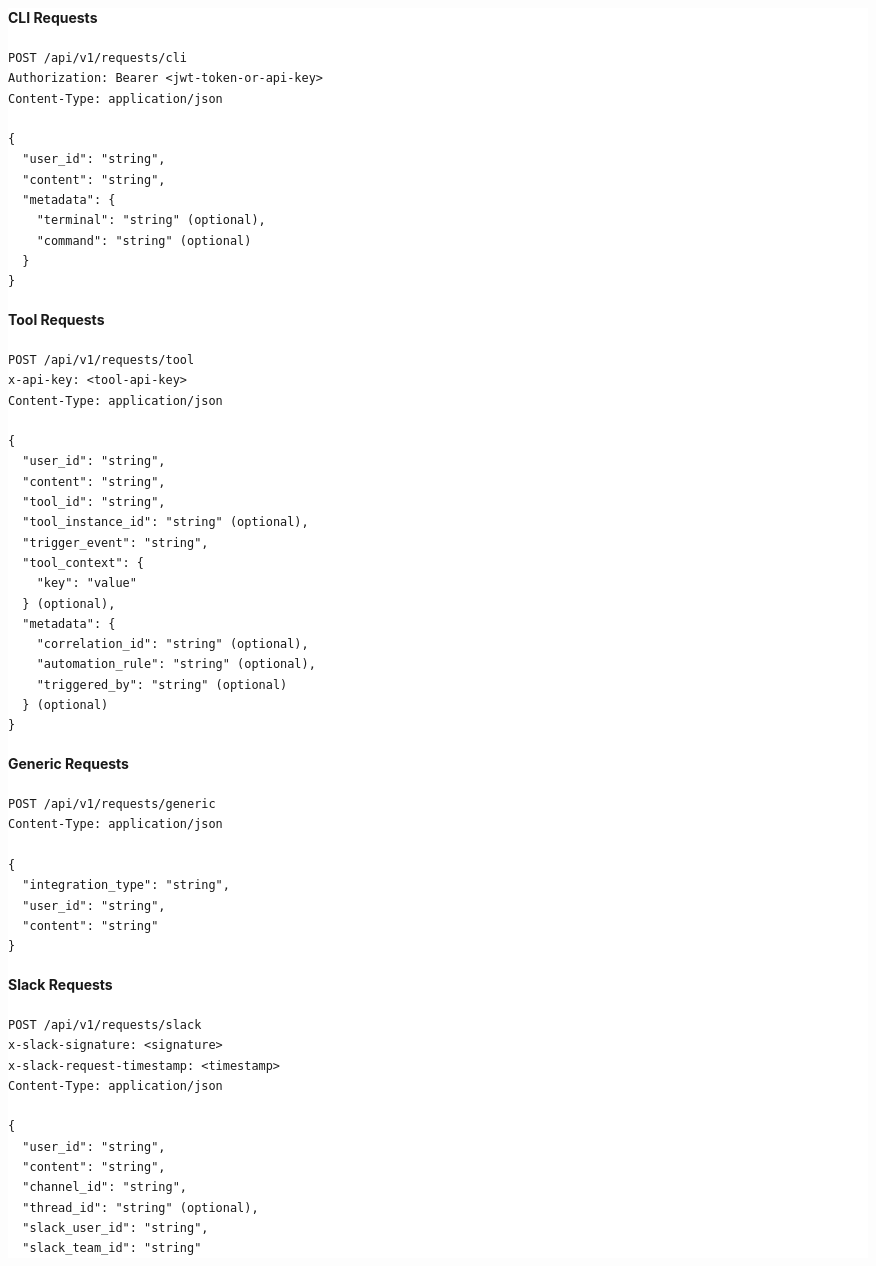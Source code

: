 #### CLI Requests
```http
POST /api/v1/requests/cli
Authorization: Bearer <jwt-token-or-api-key>
Content-Type: application/json

{
  "user_id": "string",
  "content": "string",
  "metadata": {
    "terminal": "string" (optional),
    "command": "string" (optional)
  }
}
```

#### Tool Requests
```http
POST /api/v1/requests/tool
x-api-key: <tool-api-key>
Content-Type: application/json

{
  "user_id": "string",
  "content": "string",
  "tool_id": "string",
  "tool_instance_id": "string" (optional),
  "trigger_event": "string",
  "tool_context": {
    "key": "value"
  } (optional),
  "metadata": {
    "correlation_id": "string" (optional),
    "automation_rule": "string" (optional),
    "triggered_by": "string" (optional)
  } (optional)
}
```

#### Generic Requests
```http
POST /api/v1/requests/generic
Content-Type: application/json

{
  "integration_type": "string",
  "user_id": "string",
  "content": "string"
}
```

#### Slack Requests
```http
POST /api/v1/requests/slack
x-slack-signature: <signature>
x-slack-request-timestamp: <timestamp>
Content-Type: application/json

{
  "user_id": "string",
  "content": "string",
  "channel_id": "string",
  "thread_id": "string" (optional),
  "slack_user_id": "string",
  "slack_team_id": "string"
```